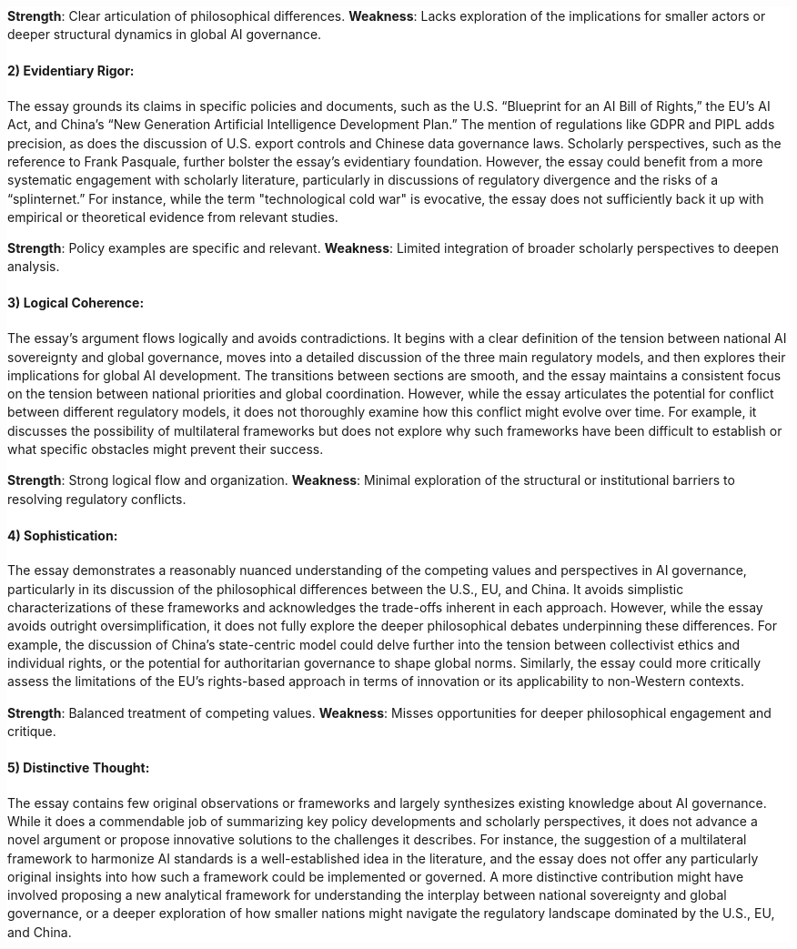 **Strength**: Clear articulation of philosophical differences.
**Weakness**: Lacks exploration of the implications for smaller actors or deeper structural dynamics in global AI governance.

#### 2) **Evidentiary Rigor**:
The essay grounds its claims in specific policies and documents, such as the U.S. “Blueprint for an AI Bill of Rights,” the EU’s AI Act, and China’s “New Generation Artificial Intelligence Development Plan.” The mention of regulations like GDPR and PIPL adds precision, as does the discussion of U.S. export controls and Chinese data governance laws. Scholarly perspectives, such as the reference to Frank Pasquale, further bolster the essay’s evidentiary foundation. However, the essay could benefit from a more systematic engagement with scholarly literature, particularly in discussions of regulatory divergence and the risks of a “splinternet.” For instance, while the term "technological cold war" is evocative, the essay does not sufficiently back it up with empirical or theoretical evidence from relevant studies.

**Strength**: Policy examples are specific and relevant.
**Weakness**: Limited integration of broader scholarly perspectives to deepen analysis.

#### 3) **Logical Coherence**:
The essay’s argument flows logically and avoids contradictions. It begins with a clear definition of the tension between national AI sovereignty and global governance, moves into a detailed discussion of the three main regulatory models, and then explores their implications for global AI development. The transitions between sections are smooth, and the essay maintains a consistent focus on the tension between national priorities and global coordination. However, while the essay articulates the potential for conflict between different regulatory models, it does not thoroughly examine how this conflict might evolve over time. For example, it discusses the possibility of multilateral frameworks but does not explore why such frameworks have been difficult to establish or what specific obstacles might prevent their success.

**Strength**: Strong logical flow and organization.
**Weakness**: Minimal exploration of the structural or institutional barriers to resolving regulatory conflicts.

#### 4) **Sophistication**:
The essay demonstrates a reasonably nuanced understanding of the competing values and perspectives in AI governance, particularly in its discussion of the philosophical differences between the U.S., EU, and China. It avoids simplistic characterizations of these frameworks and acknowledges the trade-offs inherent in each approach. However, while the essay avoids outright oversimplification, it does not fully explore the deeper philosophical debates underpinning these differences. For example, the discussion of China’s state-centric model could delve further into the tension between collectivist ethics and individual rights, or the potential for authoritarian governance to shape global norms. Similarly, the essay could more critically assess the limitations of the EU’s rights-based approach in terms of innovation or its applicability to non-Western contexts.

**Strength**: Balanced treatment of competing values.
**Weakness**: Misses opportunities for deeper philosophical engagement and critique.

#### 5) **Distinctive Thought**:
The essay contains few original observations or frameworks and largely synthesizes existing knowledge about AI governance. While it does a commendable job of summarizing key policy developments and scholarly perspectives, it does not advance a novel argument or propose innovative solutions to the challenges it describes. For instance, the suggestion of a multilateral framework to harmonize AI standards is a well-established idea in the literature, and the essay does not offer any particularly original insights into how such a framework could be implemented or governed. A more distinctive contribution might have involved proposing a new analytical framework for understanding the interplay between national sovereignty and global governance, or a deeper exploration of how smaller nations might navigate the regulatory landscape dominated by the U.S., EU, and China.
